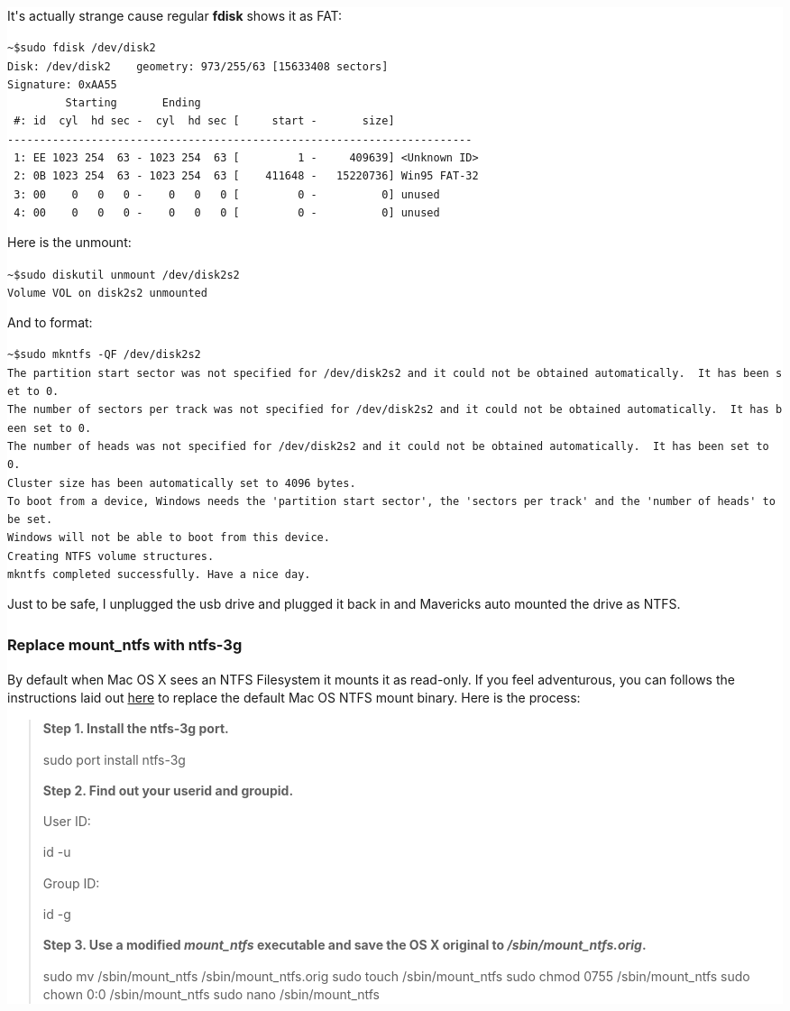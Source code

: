 It's actually strange cause regular **fdisk** shows it as FAT:

	~$sudo fdisk /dev/disk2
	Disk: /dev/disk2	geometry: 973/255/63 [15633408 sectors]
	Signature: 0xAA55
	         Starting       Ending
	 #: id  cyl  hd sec -  cyl  hd sec [     start -       size]
	------------------------------------------------------------------------
	 1: EE 1023 254  63 - 1023 254  63 [         1 -     409639] <Unknown ID>
	 2: 0B 1023 254  63 - 1023 254  63 [    411648 -   15220736] Win95 FAT-32
	 3: 00    0   0   0 -    0   0   0 [         0 -          0] unused      
	 4: 00    0   0   0 -    0   0   0 [         0 -          0] unused    

Here is the unmount:

	~$sudo diskutil unmount /dev/disk2s2
	Volume VOL on disk2s2 unmounted

And to format:

	~$sudo mkntfs -QF /dev/disk2s2
	The partition start sector was not specified for /dev/disk2s2 and it could not be obtained automatically.  It has been set to 0.
	The number of sectors per track was not specified for /dev/disk2s2 and it could not be obtained automatically.  It has been set to 0.
	The number of heads was not specified for /dev/disk2s2 and it could not be obtained automatically.  It has been set to 0.
	Cluster size has been automatically set to 4096 bytes.
	To boot from a device, Windows needs the 'partition start sector', the 'sectors per track' and the 'number of heads' to be set.
	Windows will not be able to boot from this device.
	Creating NTFS volume structures.
	mkntfs completed successfully. Have a nice day.

Just to be safe, I unplugged the usb drive and plugged it back in and Mavericks auto mounted the drive as NTFS.

### Replace mount_ntfs with ntfs-3g

By default when Mac OS X sees an NTFS Filesystem it mounts it as read-only. If you feel adventurous, you can follows the instructions laid out [here](https://trac.macports.org/wiki/howto/Ntfs3gFinder) to replace the default Mac OS NTFS mount binary. Here is the process:


> **Step 1. Install the ntfs-3g port.**
> 
> 	sudo port install ntfs-3g
> 
> **Step 2. Find out your userid and groupid.**
> 
> User ID:
> 
> 	id -u
> 	
> Group ID:
> 
> 	id -g
> 
> **Step 3. Use a modified *mount_ntfs* executable and save the OS X original to */sbin/mount_ntfs.orig*.**
> 
> 	sudo mv /sbin/mount_ntfs /sbin/mount_ntfs.orig
> 	sudo touch /sbin/mount_ntfs
> 	sudo chmod 0755 /sbin/mount_ntfs
> 	sudo chown 0:0 /sbin/mount_ntfs
> 	sudo nano /sbin/mount_ntfs
> 